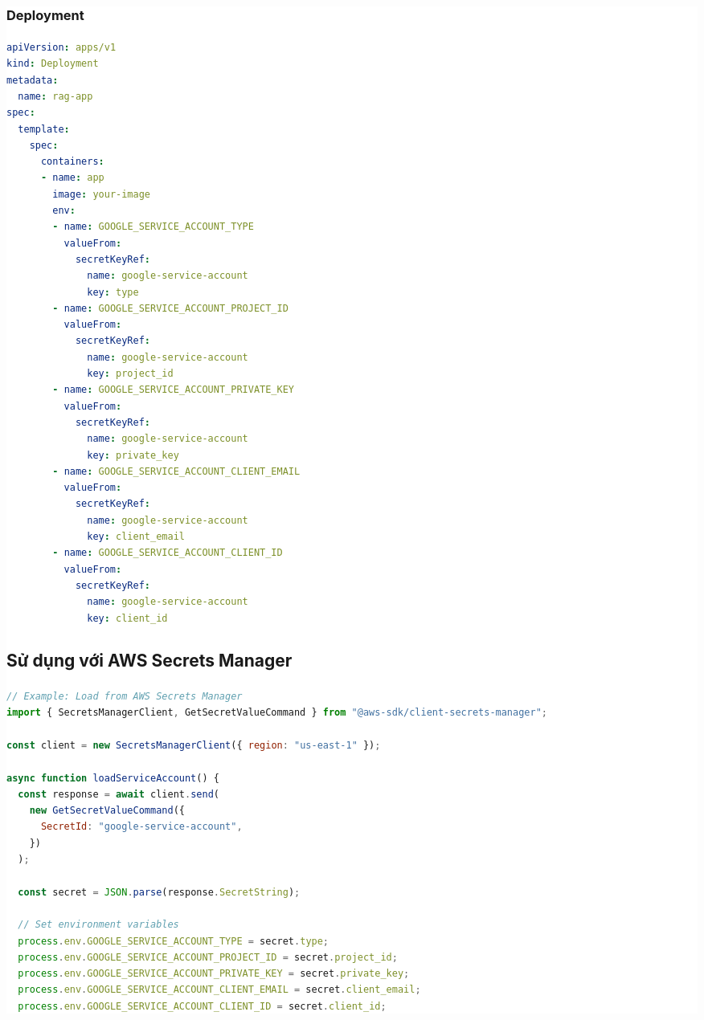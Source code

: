 ### Deployment

```yaml
apiVersion: apps/v1
kind: Deployment
metadata:
  name: rag-app
spec:
  template:
    spec:
      containers:
      - name: app
        image: your-image
        env:
        - name: GOOGLE_SERVICE_ACCOUNT_TYPE
          valueFrom:
            secretKeyRef:
              name: google-service-account
              key: type
        - name: GOOGLE_SERVICE_ACCOUNT_PROJECT_ID
          valueFrom:
            secretKeyRef:
              name: google-service-account
              key: project_id
        - name: GOOGLE_SERVICE_ACCOUNT_PRIVATE_KEY
          valueFrom:
            secretKeyRef:
              name: google-service-account
              key: private_key
        - name: GOOGLE_SERVICE_ACCOUNT_CLIENT_EMAIL
          valueFrom:
            secretKeyRef:
              name: google-service-account
              key: client_email
        - name: GOOGLE_SERVICE_ACCOUNT_CLIENT_ID
          valueFrom:
            secretKeyRef:
              name: google-service-account
              key: client_id
```

## Sử dụng với AWS Secrets Manager

```javascript
// Example: Load from AWS Secrets Manager
import { SecretsManagerClient, GetSecretValueCommand } from "@aws-sdk/client-secrets-manager";

const client = new SecretsManagerClient({ region: "us-east-1" });

async function loadServiceAccount() {
  const response = await client.send(
    new GetSecretValueCommand({
      SecretId: "google-service-account",
    })
  );
  
  const secret = JSON.parse(response.SecretString);
  
  // Set environment variables
  process.env.GOOGLE_SERVICE_ACCOUNT_TYPE = secret.type;
  process.env.GOOGLE_SERVICE_ACCOUNT_PROJECT_ID = secret.project_id;
  process.env.GOOGLE_SERVICE_ACCOUNT_PRIVATE_KEY = secret.private_key;
  process.env.GOOGLE_SERVICE_ACCOUNT_CLIENT_EMAIL = secret.client_email;
  process.env.GOOGLE_SERVICE_ACCOUNT_CLIENT_ID = secret.client_id;
```